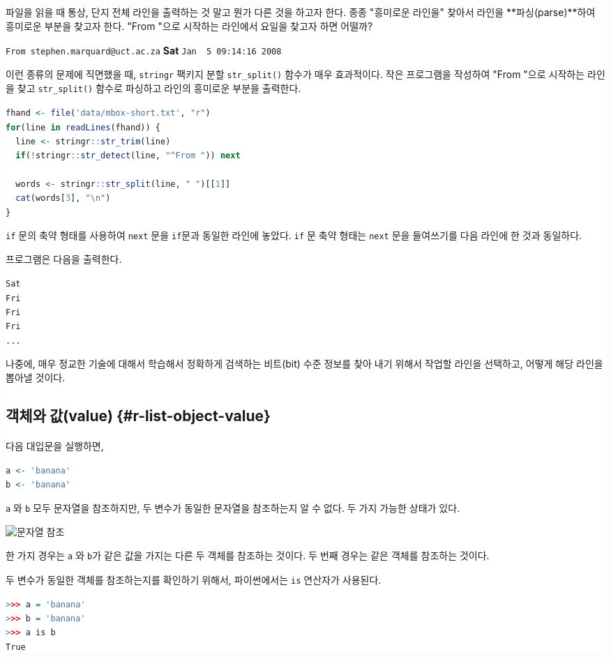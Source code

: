 파일을 읽을 때 통상, 단지 전체 라인을 출력하는 것 말고 뭔가 다른 것을 하고자 한다.
종종 "흥미로운 라인을" 찾아서 라인을 **파싱(parse)**하여 흥미로운  부분을 찾고자 한다.
"From "으로 시작하는 라인에서 요일을 찾고자 하면 어떨까?

`From stephen.marquard@uct.ac.za` **Sat** `Jan  5 09:14:16 2008`

이런 종류의 문제에 직면했을 때, `stringr` 팩키지 분할 `str_split()` 함수가 매우 효과적이다.
작은 프로그램을 작성하여 "From "으로 시작하는 라인을 찾고 `str_split()` 함수로 파싱하고 라인의 흥미로운 부분을 출력한다. 


```r
fhand <- file('data/mbox-short.txt', "r")
for(line in readLines(fhand)) {
  line <- stringr::str_trim(line)
  if(!stringr::str_detect(line, "^From ")) next
  
  words <- stringr::str_split(line, " ")[[1]]
  cat(words[3], "\n")
}
```

`if` 문의 축약 형태를 사용하여 `next` 문을 `if`문과 동일한 라인에 놓았다.
`if` 문 축약 형태는 `next` 문을 들여쓰기를 다음 라인에 한 것과 동일하다.

프로그램은 다음을 출력한다.


```r
Sat
Fri
Fri
Fri
...
```

나중에, 매우 정교한 기술에 대해서 학습해서 정확하게 검색하는 비트(bit) 수준 정보를 찾아 내기 위해서 작업할 라인을 선택하고, 어떻게 해당 라인을 뽑아낼 것이다. 


## 객체와 값(value) {#r-list-object-value}

다음 대입문을 실행하면,


```r
a <- 'banana'
b <- 'banana'
```

`a` 와 `b` 모두 문자열을 참조하지만, 두 변수가 동일한 문자열을 참조하는지 알 수 없다.
두 가지 가능한 상태가 있다.

<img src="fig/list-reference.png" alt="문자열 참조" width="77%" />

한 가지 경우는 `a` 와 `b`가 같은 값을 가지는 다른 두 객체를 참조하는 것이다. 
두 번째 경우는 같은 객체를 참조하는 것이다.

두 변수가 동일한 객체를 참조하는지를 확인하기 위해서, 파이썬에서는 `is` 연산자가 사용된다.


```r
>>> a = 'banana'
>>> b = 'banana'
>>> a is b
True
```
